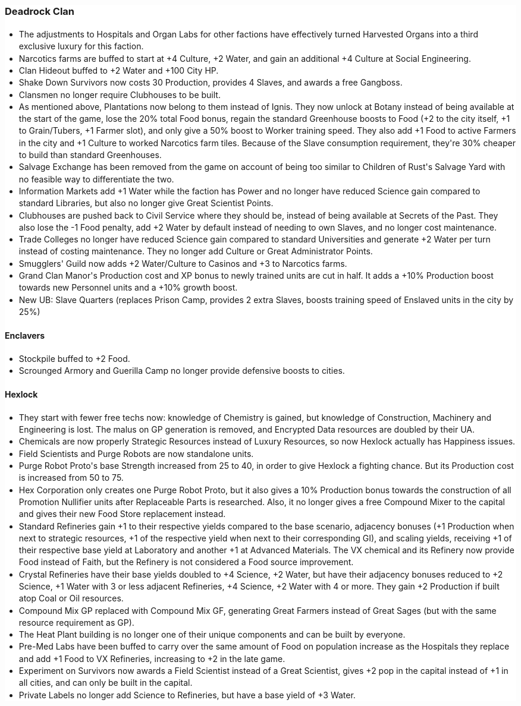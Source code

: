 ### Deadrock Clan
- The adjustments to Hospitals and Organ Labs for other factions have effectively turned Harvested Organs into a third exclusive luxury for this faction.
- Narcotics farms are buffed to start at +4 Culture, +2 Water, and gain an additional +4 Culture at Social Engineering.
- Clan Hideout buffed to +2 Water and +100 City HP.
- Shake Down Survivors now costs 30 Production, provides 4 Slaves, and awards a free Gangboss.
- Clansmen no longer require Clubhouses to be built.
- As mentioned above, Plantations now belong to them instead of Ignis. They now unlock at Botany instead of being available at the start of the game, lose the 20% total Food bonus, regain the standard Greenhouse boosts to Food (+2 to the city itself, +1 to Grain/Tubers, +1 Farmer slot), and only give a 50% boost to Worker training speed. They also add +1 Food to active Farmers in the city and +1 Culture to worked Narcotics farm tiles. Because of the Slave consumption requirement, they're 30% cheaper to build than standard Greenhouses.
- Salvage Exchange has been removed from the game on account of being too similar to Children of Rust's Salvage Yard with no feasible way to differentiate the two.
- Information Markets add +1 Water while the faction has Power and no longer have reduced Science gain compared to standard Libraries, but also no longer give Great Scientist Points.
- Clubhouses are pushed back to Civil Service where they should be, instead of being available at Secrets of the Past. They also lose the -1 Food penalty, add +2 Water by default instead of needing to own Slaves, and no longer cost maintenance.
- Trade Colleges no longer have reduced Science gain compared to standard Universities and generate +2 Water per turn instead of costing maintenance. They no longer add Culture or Great Administrator Points.
- Smugglers' Guild now adds +2 Water/Culture to Casinos and +3 to Narcotics farms.
- Grand Clan Manor's Production cost and XP bonus to newly trained units are cut in half. It adds a +10% Production boost towards new Personnel units and a +10% growth boost.
- New UB: Slave Quarters (replaces Prison Camp, provides 2 extra Slaves, boosts training speed of Enslaved units in the city by 25%)

#### Enclavers
- Stockpile buffed to +2 Food.
- Scrounged Armory and Guerilla Camp no longer provide defensive boosts to cities.

#### Hexlock
- They start with fewer free techs now: knowledge of Chemistry is gained, but knowledge of Construction, Machinery and Engineering is lost. The malus on GP generation is removed, and Encrypted Data resources are doubled by their UA.
- Chemicals are now properly Strategic Resources instead of Luxury Resources, so now Hexlock actually has Happiness issues.
- Field Scientists and Purge Robots are now standalone units.
- Purge Robot Proto's base Strength increased from 25 to 40, in order to give Hexlock a fighting chance. But its Production cost is increased from 50 to 75.
- Hex Corporation only creates one Purge Robot Proto, but it also gives a 10% Production bonus towards the construction of all Promotion Nullifier units after Replaceable Parts is researched. Also, it no longer gives a free Compound Mixer to the capital and gives their new Food Store replacement instead.
- Standard Refineries gain +1 to their respective yields compared to the base scenario, adjacency bonuses (+1 Production when next to strategic resources, +1 of the respective yield when next to their corresponding GI), and scaling yields, receiving +1 of their respective base yield at Laboratory and another +1 at Advanced Materials. The VX chemical and its Refinery now provide Food instead of Faith, but the Refinery is not considered a Food source improvement.
- Crystal Refineries have their base yields doubled to +4 Science, +2 Water, but have their adjacency bonuses reduced to +2 Science, +1 Water with 3 or less adjacent Refineries, +4 Science, +2 Water with 4 or more. They gain +2 Production if built atop Coal or Oil resources.
- Compound Mix GP replaced with Compound Mix GF, generating Great Farmers instead of Great Sages (but with the same resource requirement as GP).
- The Heat Plant building is no longer one of their unique components and can be built by everyone.
- Pre-Med Labs have been buffed to carry over the same amount of Food on population increase as the Hospitals they replace and add +1 Food to VX Refineries, increasing to +2 in the late game.
- Experiment on Survivors now awards a Field Scientist instead of a Great Scientist, gives +2 pop in the capital instead of +1 in all cities, and can only be built in the capital.
- Private Labels no longer add Science to Refineries, but have a base yield of +3 Water.